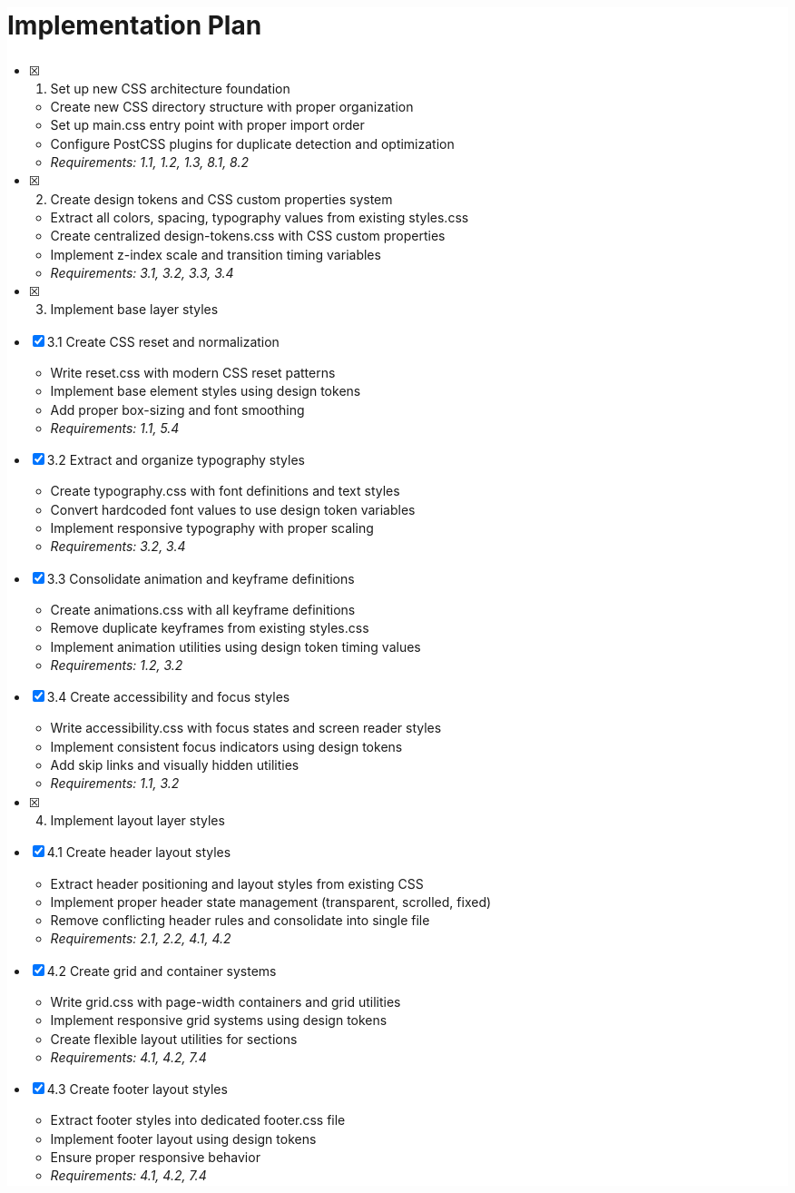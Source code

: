 # Implementation Plan

- [x] 1. Set up new CSS architecture foundation
  - Create new CSS directory structure with proper organization
  - Set up main.css entry point with proper import order
  - Configure PostCSS plugins for duplicate detection and optimization
  - _Requirements: 1.1, 1.2, 1.3, 8.1, 8.2_

- [x] 2. Create design tokens and CSS custom properties system
  - Extract all colors, spacing, typography values from existing styles.css
  - Create centralized design-tokens.css with CSS custom properties
  - Implement z-index scale and transition timing variables
  - _Requirements: 3.1, 3.2, 3.3, 3.4_

- [x] 3. Implement base layer styles
- [x] 3.1 Create CSS reset and normalization
  - Write reset.css with modern CSS reset patterns
  - Implement base element styles using design tokens
  - Add proper box-sizing and font smoothing
  - _Requirements: 1.1, 5.4_

- [x] 3.2 Extract and organize typography styles
  - Create typography.css with font definitions and text styles
  - Convert hardcoded font values to use design token variables
  - Implement responsive typography with proper scaling
  - _Requirements: 3.2, 3.4_

- [x] 3.3 Consolidate animation and keyframe definitions
  - Create animations.css with all keyframe definitions
  - Remove duplicate keyframes from existing styles.css
  - Implement animation utilities using design token timing values
  - _Requirements: 1.2, 3.2_

- [x] 3.4 Create accessibility and focus styles
  - Write accessibility.css with focus states and screen reader styles
  - Implement consistent focus indicators using design tokens
  - Add skip links and visually hidden utilities
  - _Requirements: 1.1, 3.2_

- [x] 4. Implement layout layer styles
- [x] 4.1 Create header layout styles
  - Extract header positioning and layout styles from existing CSS
  - Implement proper header state management (transparent, scrolled, fixed)
  - Remove conflicting header rules and consolidate into single file
  - _Requirements: 2.1, 2.2, 4.1, 4.2_

- [x] 4.2 Create grid and container systems
  - Write grid.css with page-width containers and grid utilities
  - Implement responsive grid systems using design tokens
  - Create flexible layout utilities for sections
  - _Requirements: 4.1, 4.2, 7.4_

- [x] 4.3 Create footer layout styles
  - Extract footer styles into dedicated footer.css file
  - Implement footer layout using design tokens
  - Ensure proper responsive behavior
  - _Requirements: 4.1, 4.2, 7.4_
